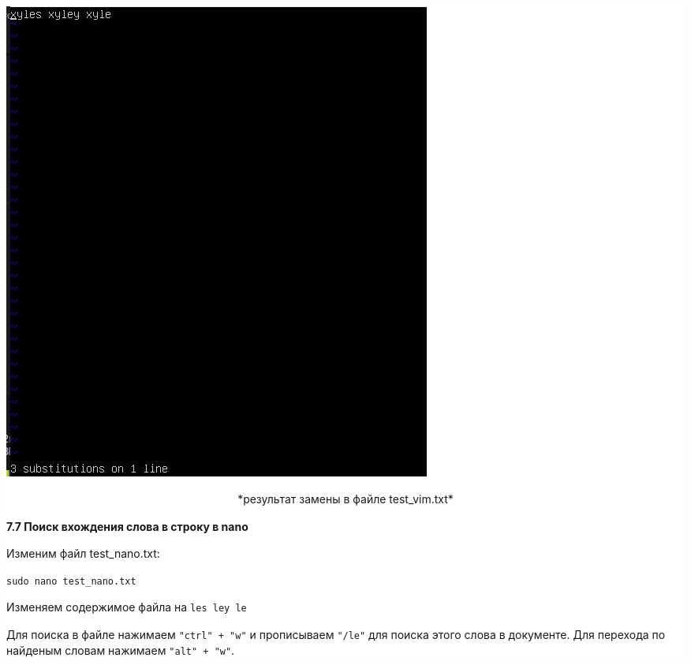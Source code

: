 ![done](images/Past_7_done.png)
<center>*результат замены в файле test_vim.txt* </center></div>

**7.7 Поиск вхождения слова в строку в nano** 

Изменим файл test_nano.txt:
```
sudo nano test_nano.txt
```

Изменяем содержимое файла на ``les ley le``

Для поиска в файле нажимаем ``"ctrl" + "w"`` и прописываем ``"/le"`` для поиска этого слова в документе. Для перехода по найденым словам нажимаем ``"alt" + "w"``.

<div align="center">

